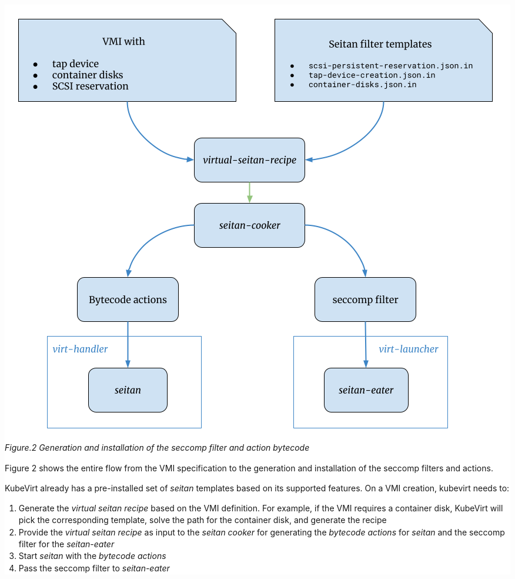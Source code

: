 ![filter-generation](pic/create-seccomp-filters.png)

*Figure.2 Generation and installation of the seccomp filter and action bytecode*

Figure 2 shows the entire flow from the VMI specification to the generation and
installation of the seccomp filters and actions.

KubeVirt already has a pre-installed set of _seitan_ templates based on its
supported features. On a VMI creation, kubevirt needs to:

1. Generate the _virtual seitan recipe_ based on the VMI definition. For
   example, if the VMI requires a container disk, KubeVirt will pick the
corresponding template, solve the path for the container disk, and generate the
recipe
2. Provide the _virtual seitan recipe_ as input to the _seitan cooker_ for
   generating the _bytecode actions_ for _seitan_ and the seccomp filter for the
_seitan-eater_
3. Start _seitan_ with the _bytecode actions_
4. Pass the seccomp filter to _seitan-eater_
